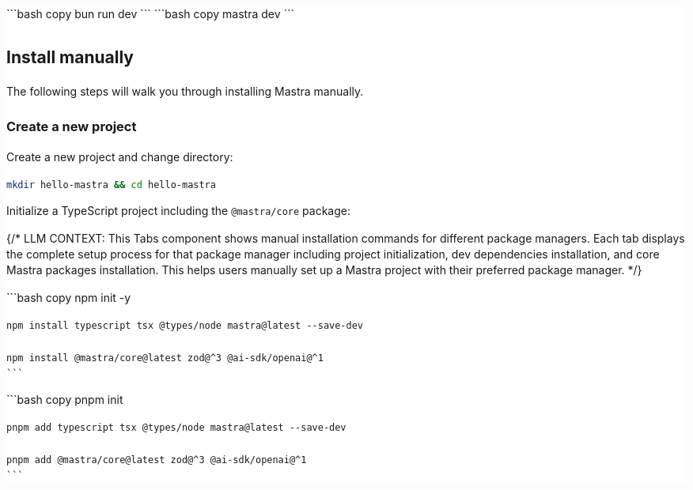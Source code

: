   </TabItem>
  <TabItem value="bun" label="bun">
    ```bash copy
    bun run dev
    ```
  </TabItem>
  <TabItem value="mastra" label="mastra">
    ```bash copy
    mastra dev
    ```
  </TabItem>
</Tabs>



## Install manually

The following steps will walk you through installing Mastra manually.



### Create a new project

Create a new project and change directory:

```bash copy
mkdir hello-mastra && cd hello-mastra
```

Initialize a TypeScript project including the `@mastra/core` package:

{/*
LLM CONTEXT: This Tabs component shows manual installation commands for different package managers.
Each tab displays the complete setup process for that package manager including project initialization,
dev dependencies installation, and core Mastra packages installation.
This helps users manually set up a Mastra project with their preferred package manager.
*/}

<Tabs groupId="package-manager">

  <TabItem value="npm" label="npm" default>
    ```bash copy
    npm init -y

    npm install typescript tsx @types/node mastra@latest --save-dev

    npm install @mastra/core@latest zod@^3 @ai-sdk/openai@^1
    ```

  </TabItem>
  <TabItem value="pnpm" label="pnpm">
    ```bash copy
    pnpm init

    pnpm add typescript tsx @types/node mastra@latest --save-dev

    pnpm add @mastra/core@latest zod@^3 @ai-sdk/openai@^1
    ```
